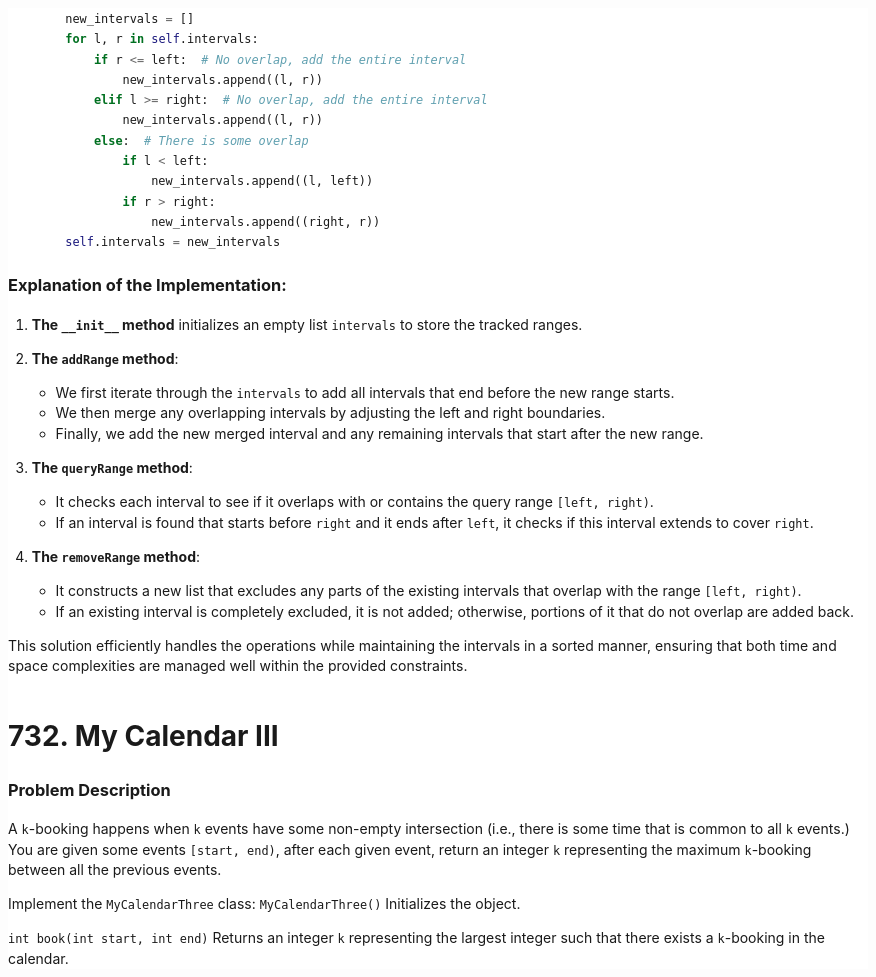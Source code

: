 ```python
        new_intervals = []
        for l, r in self.intervals:
            if r <= left:  # No overlap, add the entire interval
                new_intervals.append((l, r))
            elif l >= right:  # No overlap, add the entire interval
                new_intervals.append((l, r))
            else:  # There is some overlap
                if l < left:
                    new_intervals.append((l, left))
                if r > right:
                    new_intervals.append((right, r))
        self.intervals = new_intervals

```

### Explanation of the Implementation:

1. **The `__init__` method** initializes an empty list `intervals` to store the tracked ranges.

2. **The `addRange` method**:
   - We first iterate through the `intervals` to add all intervals that end before the new range starts. 
   - We then merge any overlapping intervals by adjusting the left and right boundaries.
   - Finally, we add the new merged interval and any remaining intervals that start after the new range.

3. **The `queryRange` method**:
   - It checks each interval to see if it overlaps with or contains the query range `[left, right)`.
   - If an interval is found that starts before `right` and it ends after `left`, it checks if this interval extends to cover `right`.

4. **The `removeRange` method**:
   - It constructs a new list that excludes any parts of the existing intervals that overlap with the range `[left, right)`.
   - If an existing interval is completely excluded, it is not added; otherwise, portions of it that do not overlap are added back.

This solution efficiently handles the operations while maintaining the intervals in a sorted manner, ensuring that both time and space complexities are managed well within the provided constraints.

# 732. My Calendar III

### Problem Description 
A `k`-booking happens when `k` events have some non-empty intersection (i.e., there is some time that is common to all `k` events.)
You are given some events `[start, end)`, after each given event, return an integer `k` representing the maximum `k`-booking between all the previous events.

Implement the `MyCalendarThree` class:
`MyCalendarThree()` Initializes the object.

`int book(int start, int end)` Returns an integer `k` representing the largest integer such that there exists a `k`-booking in the calendar.
